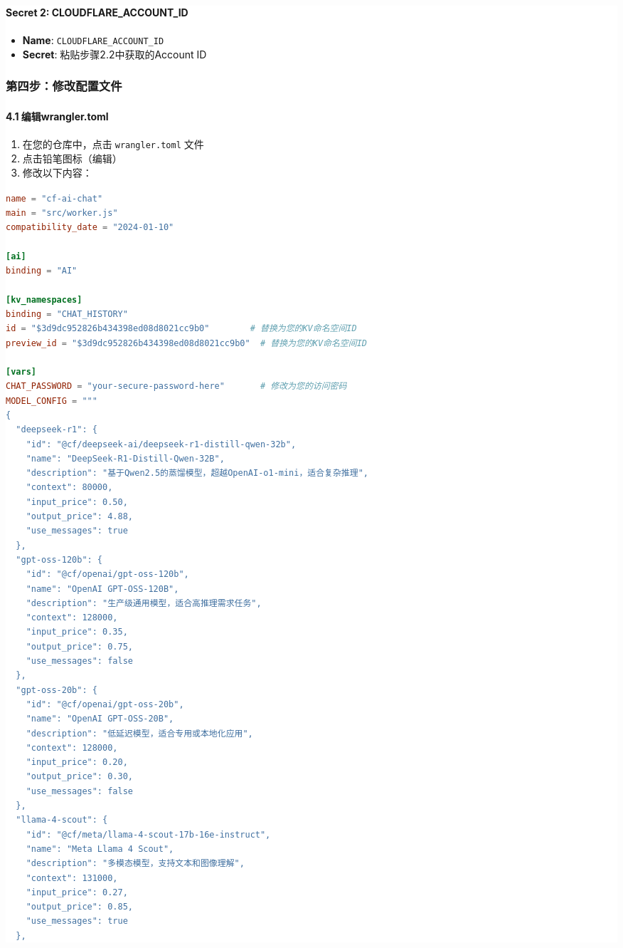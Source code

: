 #### Secret 2: CLOUDFLARE_ACCOUNT_ID
- **Name**: `CLOUDFLARE_ACCOUNT_ID`  
- **Secret**: 粘贴步骤2.2中获取的Account ID

### 第四步：修改配置文件

#### 4.1 编辑wrangler.toml
1. 在您的仓库中，点击 `wrangler.toml` 文件
2. 点击铅笔图标（编辑）
3. 修改以下内容：

```toml
name = "cf-ai-chat"
main = "src/worker.js"
compatibility_date = "2024-01-10"

[ai]
binding = "AI"

[kv_namespaces]
binding = "CHAT_HISTORY"
id = "$3d9dc952826b434398ed08d8021cc9b0"        # 替换为您的KV命名空间ID
preview_id = "$3d9dc952826b434398ed08d8021cc9b0"  # 替换为您的KV命名空间ID

[vars]
CHAT_PASSWORD = "your-secure-password-here"       # 修改为您的访问密码
MODEL_CONFIG = """
{
  "deepseek-r1": {
    "id": "@cf/deepseek-ai/deepseek-r1-distill-qwen-32b",
    "name": "DeepSeek-R1-Distill-Qwen-32B",
    "description": "基于Qwen2.5的蒸馏模型，超越OpenAI-o1-mini，适合复杂推理",
    "context": 80000,
    "input_price": 0.50,
    "output_price": 4.88,
    "use_messages": true
  },
  "gpt-oss-120b": {
    "id": "@cf/openai/gpt-oss-120b",
    "name": "OpenAI GPT-OSS-120B", 
    "description": "生产级通用模型，适合高推理需求任务",
    "context": 128000,
    "input_price": 0.35,
    "output_price": 0.75,
    "use_messages": false
  },
  "gpt-oss-20b": {
    "id": "@cf/openai/gpt-oss-20b",
    "name": "OpenAI GPT-OSS-20B",
    "description": "低延迟模型，适合专用或本地化应用",
    "context": 128000,
    "input_price": 0.20,
    "output_price": 0.30,
    "use_messages": false
  },
  "llama-4-scout": {
    "id": "@cf/meta/llama-4-scout-17b-16e-instruct",
    "name": "Meta Llama 4 Scout",
    "description": "多模态模型，支持文本和图像理解",
    "context": 131000,
    "input_price": 0.27,
    "output_price": 0.85,
    "use_messages": true
  },
```